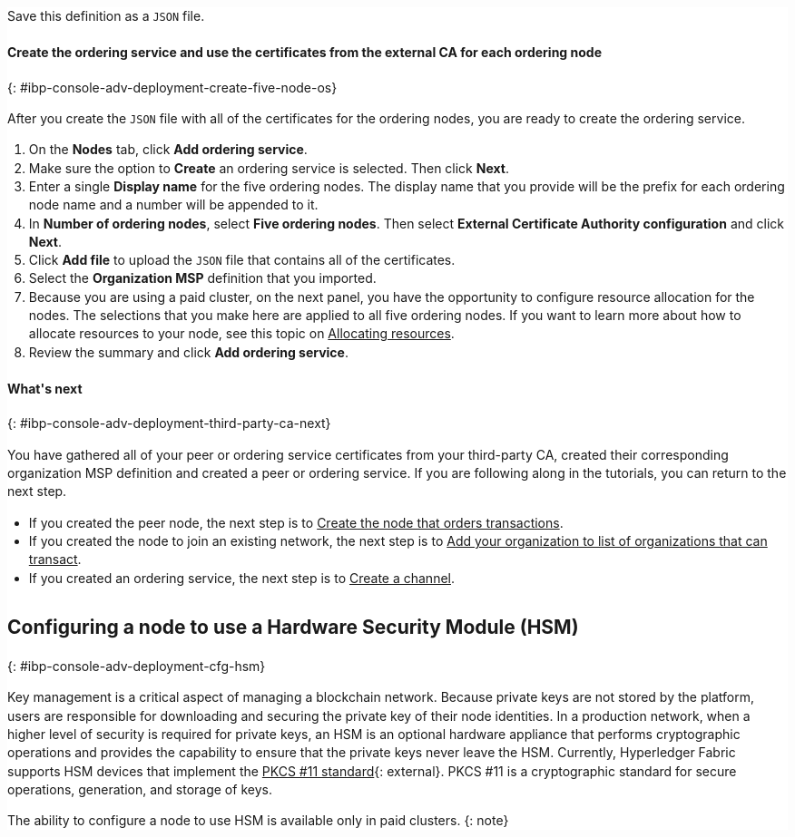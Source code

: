 
Save this definition as a ``JSON`` file.

#### Create the ordering service and use the certificates from the external CA for each ordering node
{: #ibp-console-adv-deployment-create-five-node-os}

After you create the `JSON` file with all of the certificates for the ordering nodes, you are ready to create the ordering service.

1. On the **Nodes** tab, click **Add ordering service**.
2. Make sure the option to **Create** an ordering service is selected. Then click **Next**.
3. Enter a single **Display name** for the five ordering nodes. The display name that you provide will be the prefix for each ordering node name and a number will be appended to it.
4. In **Number of ordering nodes**, select **Five ordering nodes**. Then select **External Certificate Authority configuration** and click **Next**.
5. Click **Add file** to upload the `JSON` file that contains all of the certificates.
6. Select the **Organization MSP** definition that you imported.
7. Because you are using a paid cluster, on  the next panel, you have the opportunity to configure resource allocation for the nodes. The selections that you make here are applied to all five ordering nodes. If you want to learn more about how to allocate resources to your node, see this topic on [Allocating resources](#ibp-console-adv-deployment-allocate-resources).
8. Review the summary and click **Add ordering service**.

#### What's next
{: #ibp-console-adv-deployment-third-party-ca-next}

You have gathered all of your peer or ordering service certificates from your third-party CA, created their corresponding organization MSP definition and created a peer or ordering service. If you are following along in the tutorials, you can return to the next step.
- If you created the peer node, the next step is to [Create the node that orders transactions](/docs/blockchain?topic=blockchain-ibp-console-build-network#ibp-console-build-network-create-orderer).
- If you created the node to join an existing network, the next step is to [Add your organization to list of organizations that can transact](/docs/blockchain?topic=blockchain-ibp-console-join-network#ibp-console-join-network-add-org2).
- If you created an ordering service, the next step is to [Create a channel](/docs/blockchain?topic=blockchain-ibp-console-build-network#ibp-console-build-network-create-channel#ibp-console-build-network-create-channel).

## Configuring a node to use a Hardware Security Module (HSM)
{: #ibp-console-adv-deployment-cfg-hsm}

Key management is a critical aspect of managing a blockchain network. Because private keys are not stored by the platform, users are responsible for downloading and securing the private key of their node identities. In a production network, when a higher level of security is required for private keys, an HSM is an optional hardware appliance that performs cryptographic operations and provides the capability to ensure that the private keys never leave the HSM. Currently, Hyperledger Fabric supports HSM devices that implement the [PKCS #11 standard](http://docs.oasis-open.org/pkcs11/pkcs11-base/v2.40/os/pkcs11-base-v2.40-os.html){: external}.  PKCS #11 is a cryptographic standard for secure operations, generation, and storage of keys.

The ability to configure a node to use HSM is available only in paid clusters.
{: note} 
